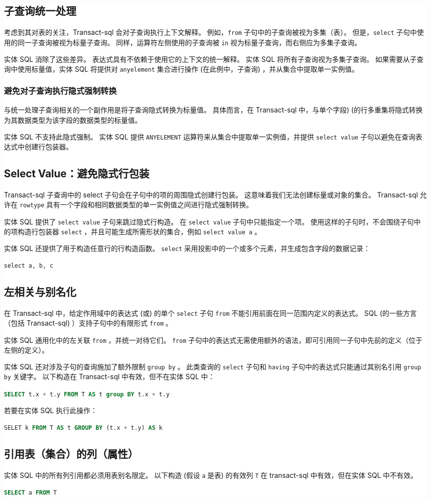 ## <a name="uniform-treatment-of-subqueries"></a>子查询统一处理  

 考虑到其对表的关注，Transact-sql 会对子查询执行上下文解释。 例如，`from` 子句中的子查询被视为多集（表）。 但是，`select` 子句中使用的同一子查询被视为标量子查询。 同样，运算符左侧使用的子查询被 `in` 视为标量子查询，而右侧应为多集子查询。  
  
 实体 SQL 消除了这些差异。 表达式具有不依赖于使用它的上下文的统一解释。 实体 SQL 将所有子查询视为多集子查询。 如果需要从子查询中使用标量值，实体 SQL 将提供对 `anyelement` 集合进行操作 (在此例中，子查询) ，并从集合中提取单一实例值。  
  
### <a name="avoiding-implicit-coercions-for-subqueries"></a>避免对子查询执行隐式强制转换  

 与统一处理子查询相关的一个副作用是将子查询隐式转换为标量值。 具体而言，在 Transact-sql 中，与单个字段)  (的行多重集将隐式转换为其数据类型为该字段的数据类型的标量值。  
  
 实体 SQL 不支持此隐式强制。 实体 SQL 提供 `ANYELEMENT` 运算符来从集合中提取单一实例值，并提供 `select value` 子句以避免在查询表达式中创建行包装器。  
  
## <a name="select-value-avoiding-the-implicit-row-wrapper"></a>Select Value：避免隐式行包装  

 Transact-sql 子查询中的 select 子句会在子句中的项的周围隐式创建行包装。 这意味着我们无法创建标量或对象的集合。 Transact-sql 允许在 `rowtype` 具有一个字段和相同数据类型的单一实例值之间进行隐式强制转换。  
  
 实体 SQL 提供了 `select value` 子句来跳过隐式行构造。 在 `select value` 子句中只能指定一个项。 使用这样的子句时，不会围绕子句中的项构造行包装器 `select` ，并且可能生成所需形状的集合，例如 `select value a` 。  
  
 实体 SQL 还提供了用于构造任意行的行构造函数。 `select` 采用投影中的一个或多个元素，并生成包含字段的数据记录：  
  
 `select a, b, c`  
  
## <a name="left-correlation-and-aliasing"></a>左相关与别名化  

 在 Transact-sql 中，给定作用域中的表达式 (或) 的单个 `select` 子句 `from` 不能引用前面在同一范围内定义的表达式。 SQL (的一些方言（包括 Transact-sql) ）支持子句中的有限形式 `from` 。  
  
 实体 SQL 通用化中的左关联 `from` ，并统一对待它们。 `from` 子句中的表达式无需使用额外的语法，即可引用同一子句中先前的定义（位于左侧的定义）。  
  
 实体 SQL 还对涉及子句的查询施加了额外限制 `group by` 。 此类查询的 `select` 子句和 `having` 子句中的表达式只能通过其别名引用 `group by` 关键字。 以下构造在 Transact-sql 中有效，但不在实体 SQL 中：  
  
```sql  
SELECT t.x + t.y FROM T AS t group BY t.x + t.y
```  
  
 若要在实体 SQL 执行此操作：  
  
```sql  
SELET k FROM T AS t GROUP BY (t.x + t.y) AS k
```  
  
## <a name="referencing-columns-properties-of-tables-collections"></a>引用表（集合）的列（属性）  

 实体 SQL 中的所有列引用都必须用表别名限定。 以下构造 (假设 `a` 是表) 的有效列 `T` 在 transact-sql 中有效，但在实体 SQL 中不有效。  
  
```sql  
SELECT a FROM T
```  
  